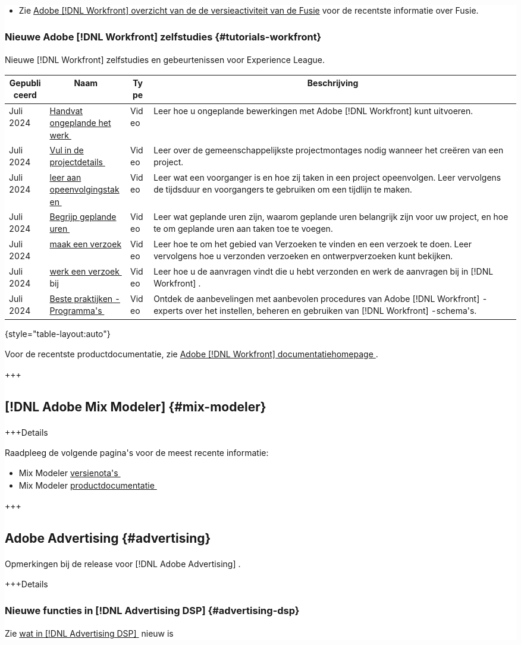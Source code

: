 * Zie [&#x200B; Adobe  [!DNL Workfront]  overzicht van de de versieactiviteit van de Fusie &#x200B;](https://experienceleague.adobe.com/en/docs/workfront/using/product-announcements/product-releases/fusion-release/fusion-release-activity) voor de recentste informatie over Fusie.

### Nieuwe Adobe [!DNL Workfront] zelfstudies {#tutorials-workfront}

Nieuwe [!DNL Workfront] zelfstudies en gebeurtenissen voor Experience League.

| Gepubliceerd | Naam | Type | Beschrijving |
| -----------| ---------- | ---------- | ---------- |
| Juli 2024 | [&#x200B; Handvat ongeplande het werk &#x200B;](https://experienceleague.adobe.com/en/docs/workfront-learn/tutorials-workfront/manage-work/issues-requests/handle-unplanned-work) | Video | Leer hoe u ongeplande bewerkingen met Adobe [!DNL Workfront] kunt uitvoeren. |
| Juli 2024 | [&#x200B; Vul in de projectdetails &#x200B;](https://experienceleague.adobe.com/en/docs/workfront-learn/tutorials-workfront/manage-work/projects/fill-in-the-project-details) | Video | Leer over de gemeenschappelijkste projectmontages nodig wanneer het creëren van een project. |
| Juli 2024 | [&#x200B; leer aan opeenvolgingstaken &#x200B;](https://experienceleague.adobe.com/en/docs/workfront-learn/tutorials-workfront/manage-work/tasks/learn-to-sequence-tasks) | Video | Leer wat een voorganger is en hoe zij taken in een project opeenvolgen. Leer vervolgens de tijdsduur en voorgangers te gebruiken om een tijdlijn te maken. |
| Juli 2024 | [&#x200B; Begrijp geplande uren &#x200B;](https://experienceleague.adobe.com/en/docs/workfront-learn/tutorials-workfront/manage-work/tasks/understand-planned-hours) | Video | Leer wat geplande uren zijn, waarom geplande uren belangrijk zijn voor uw project, en hoe te om geplande uren aan taken toe te voegen. |
| Juli 2024 | [&#x200B; maak een verzoek &#x200B;](https://experienceleague.adobe.com/en/docs/workfront-learn/tutorials-workfront/manage-work/issues-requests/make-a-request) | Video | Leer hoe te om het gebied van Verzoeken te vinden en een verzoek te doen. Leer vervolgens hoe u verzonden verzoeken en ontwerpverzoeken kunt bekijken. |
| Juli 2024 | [&#x200B; werk een verzoek &#x200B;](https://experienceleague.adobe.com/en/docs/workfront-learn/tutorials-workfront/manage-work/issues-requests/update-a-request) bij | Video | Leer hoe u de aanvragen vindt die u hebt verzonden en werk de aanvragen bij in [!DNL Workfront] . |
| Juli 2024 | [&#x200B; Beste praktijken - Programma&#39;s &#x200B;](https://experienceleague.adobe.com/en/docs/workfront-learn/tutorials-workfront/best-practices/schedules-bp) | Video | Ontdek de aanbevelingen met aanbevolen procedures van Adobe [!DNL Workfront] -experts over het instellen, beheren en gebruiken van [!DNL Workfront] -schema&#39;s. |

{style="table-layout:auto"}



Voor de recentste productdocumentatie, zie [&#x200B; Adobe  [!DNL Workfront]  documentatiehomepage &#x200B;](https://experienceleague.adobe.com/en/docs/workfront/using/home).

+++

## [!DNL Adobe Mix Modeler] {#mix-modeler}

+++Details

Raadpleeg de volgende pagina&#39;s voor de meest recente informatie:

* Mix Modeler [&#x200B; versienota&#39;s &#x200B;](https://experienceleague.adobe.com/en/docs/mix-modeler/using/releases/latest)
* Mix Modeler [&#x200B; productdocumentatie &#x200B;](https://experienceleague.adobe.com/en/docs/mix-modeler)

+++

## Adobe Advertising {#advertising}

Opmerkingen bij de release voor [!DNL Adobe Advertising] .

+++Details

### Nieuwe functies in [!DNL Advertising DSP] {#advertising-dsp}

Zie [&#x200B; wat in  [!DNL Advertising DSP] &#x200B;](https://experienceleague.adobe.com/en/docs/advertising/dsp/home) nieuw is
